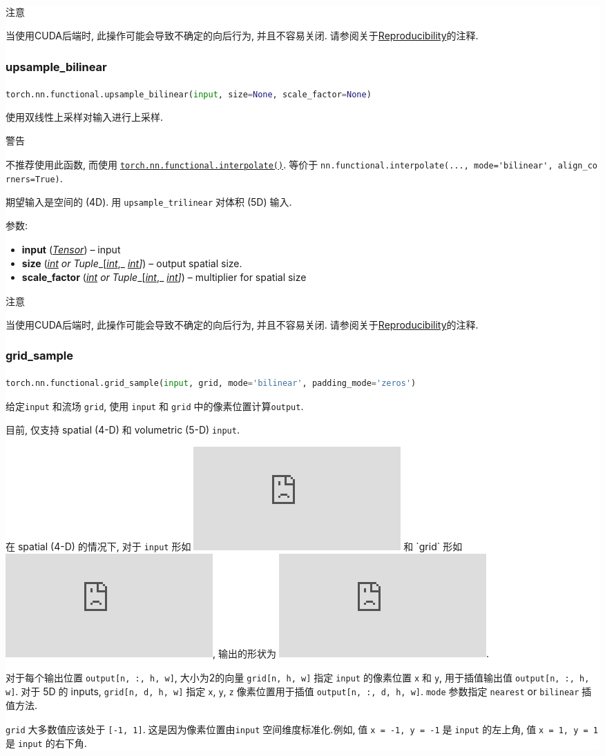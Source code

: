  


注意

当使用CUDA后端时, 此操作可能会导致不确定的向后行为, 并且不容易关闭. 请参阅关于[Reproducibility](notes/randomness.html)的注释. 

### upsample_bilinear

```py
torch.nn.functional.upsample_bilinear(input, size=None, scale_factor=None)
```

使用双线性上采样对输入进行上采样.

警告

不推荐使用此函数, 而使用 [`torch.nn.functional.interpolate()`](#torch.nn.functional.interpolate "torch.nn.functional.interpolate"). 等价于 `nn.functional.interpolate(..., mode='bilinear', align_corners=True)`.

期望输入是空间的 (4D). 用 `upsample_trilinear` 对体积 (5D) 输入.

 
参数:

*   **input** ([_Tensor_](tensors.html#torch.Tensor "torch.Tensor")) – input
*   **size** ([_int_](https://docs.python.org/3/library/functions.html#int "(in Python v3.7)") _or_ _Tuple__[_[_int_](https://docs.python.org/3/library/functions.html#int "(in Python v3.7)")_,_ [_int_](https://docs.python.org/3/library/functions.html#int "(in Python v3.7)")_]_) – output spatial size.
*   **scale_factor** ([_int_](https://docs.python.org/3/library/functions.html#int "(in Python v3.7)") _or_ _Tuple__[_[_int_](https://docs.python.org/3/library/functions.html#int "(in Python v3.7)")_,_ [_int_](https://docs.python.org/3/library/functions.html#int "(in Python v3.7)")_]_) – multiplier for spatial size

 


注意

当使用CUDA后端时, 此操作可能会导致不确定的向后行为, 并且不容易关闭. 请参阅关于[Reproducibility](notes/randomness.html)的注释. 

### grid_sample

```py
torch.nn.functional.grid_sample(input, grid, mode='bilinear', padding_mode='zeros')
```

给定`input` 和流场 `grid`, 使用 `input` 和 `grid` 中的像素位置计算`output`.

目前, 仅支持 spatial (4-D) 和 volumetric (5-D) `input`.

在 spatial (4-D) 的情况下, 对于 `input` 形如 ![](http://latex.codecogs.com/gif.latex?(N%2C%20C%2C%20H_%5Ctext%7Bin%7D%2C%20W_%5Ctext%7Bin%7D)) 和 `grid` 形如 ![](http://latex.codecogs.com/gif.latex?(N%2C%20H_%5Ctext%7Bout%7D%2C%20W_%5Ctext%7Bout%7D%2C%202)), 输出的形状为 ![](http://latex.codecogs.com/gif.latex?(N%2C%20C%2C%20H_%5Ctext%7Bout%7D%2C%20W_%5Ctext%7Bout%7D)).

对于每个输出位置 `output[n, :, h, w]`, 大小为2的向量 `grid[n, h, w]` 指定 `input` 的像素位置 `x` 和 `y`, 用于插值输出值 `output[n, :, h, w]`. 对于 5D 的 inputs, `grid[n, d, h, w]` 指定 `x`, `y`, `z` 像素位置用于插值 `output[n, :, d, h, w]`. `mode` 参数指定 `nearest` or `bilinear` 插值方法.

`grid` 大多数值应该处于 `[-1, 1]`.  这是因为像素位置由`input` 空间维度标准化.例如, 值 `x = -1, y = -1` 是 `input` 的左上角, 值 `x = 1, y = 1` 是 `input` 的右下角.
